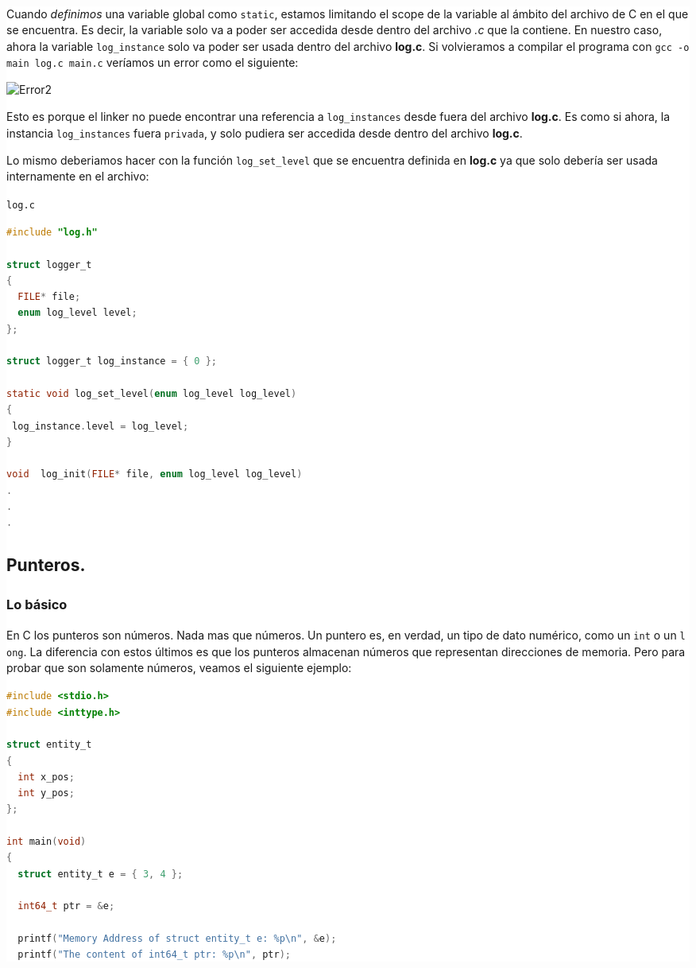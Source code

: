 Cuando _definimos_ una variable global como `static`, estamos limitando el scope de la variable al ámbito del archivo de C en el que se encuentra. Es decir, la variable solo va a poder ser accedida desde dentro del archivo _.c_ que la contiene. En nuestro caso, ahora la variable `log_instance` solo va poder ser usada dentro del archivo **log.c**. Si volvieramos a compilar el programa con `gcc -o main log.c main.c` veríamos un error como el siguiente:

![Error2](img/Error2.png)

Esto es porque el linker no puede encontrar una referencia a `log_instances` desde fuera del archivo **log.c**. Es como si ahora, la instancia `log_instances` fuera `privada`, y solo pudiera ser accedida desde dentro del archivo **log.c**.

Lo mismo deberiamos hacer con la función `log_set_level` que se encuentra definida en **log.c** ya que solo debería ser usada internamente en el archivo:


`log.c`
``` C
#include "log.h"

struct logger_t
{
  FILE* file;
  enum log_level level;
};

struct logger_t log_instance = { 0 };

static void log_set_level(enum log_level log_level)
{
 log_instance.level = log_level;
}

void  log_init(FILE* file, enum log_level log_level)
.
.
.
```
## Punteros.

### Lo básico

En C los punteros son números. Nada mas que números. Un puntero es, en verdad, un tipo de dato numérico, como un `int` o un `long`. La diferencia con estos últimos es que los punteros almacenan números que representan direcciones de memoria. Pero para probar que son solamente números, veamos el siguiente ejemplo:

``` C
#include <stdio.h>
#include <inttype.h>

struct entity_t
{
  int x_pos;
  int y_pos;
};

int main(void)
{
  struct entity_t e = { 3, 4 };

  int64_t ptr = &e;

  printf("Memory Address of struct entity_t e: %p\n", &e);
  printf("The content of int64_t ptr: %p\n", ptr);
```
